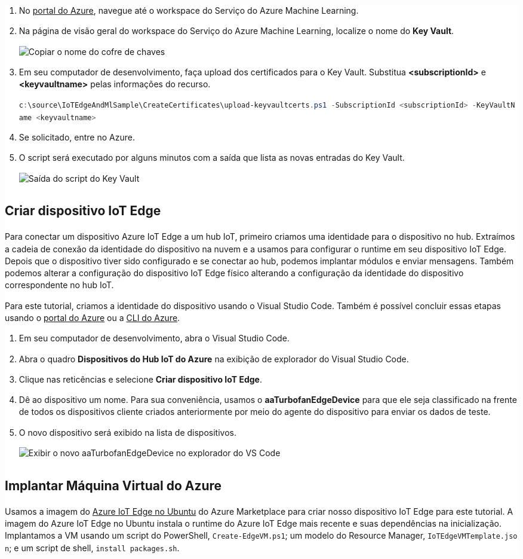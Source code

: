 1. No [portal do Azure](https://portal.azure.com), navegue até o workspace do Serviço do Azure Machine Learning.

2. Na página de visão geral do workspace do Serviço do Azure Machine Learning, localize o nome do **Key Vault**.

    ![Copiar o nome do cofre de chaves](media/tutorial-machine-learning-edge-05-configure-edge-device/find-key-vault-name.png)

3. Em seu computador de desenvolvimento, faça upload dos certificados para o Key Vault. Substitua **\<subscriptionId\>** e **\<keyvaultname\>** pelas informações do recurso.

    ```powershell
    c:\source\IoTEdgeAndMlSample\CreateCertificates\upload-keyvaultcerts.ps1 -SubscriptionId <subscriptionId> -KeyVaultName <keyvaultname>
    ```

4. Se solicitado, entre no Azure.

5. O script será executado por alguns minutos com a saída que lista as novas entradas do Key Vault.

    ![Saída do script do Key Vault](media/tutorial-machine-learning-edge-05-configure-edge-device/key-vault-entries-output.png)

## <a name="create-iot-edge-device"></a>Criar dispositivo IoT Edge

Para conectar um dispositivo Azure IoT Edge a um hub IoT, primeiro criamos uma identidade para o dispositivo no hub. Extraímos a cadeia de conexão da identidade do dispositivo na nuvem e a usamos para configurar o runtime em seu dispositivo IoT Edge. Depois que o dispositivo tiver sido configurado e se conectar ao hub, podemos implantar módulos e enviar mensagens. Também podemos alterar a configuração do dispositivo IoT Edge físico alterando a configuração da identidade do dispositivo correspondente no hub IoT.

Para este tutorial, criamos a identidade do dispositivo usando o Visual Studio Code. Também é possível concluir essas etapas usando o [portal do Azure](how-to-register-device.md#register-in-the-azure-portal) ou a [CLI do Azure](how-to-register-device.md#register-with-the-azure-cli).

1. Em seu computador de desenvolvimento, abra o Visual Studio Code.

2. Abra o quadro **Dispositivos do Hub IoT do Azure** na exibição de explorador do Visual Studio Code.

3. Clique nas reticências e selecione **Criar dispositivo IoT Edge**.

4. Dê ao dispositivo um nome. Para sua conveniência, usamos o **aaTurbofanEdgeDevice** para que ele seja classificado na frente de todos os dispositivos cliente criados anteriormente por meio do agente do dispositivo para enviar os dados de teste.

5. O novo dispositivo será exibido na lista de dispositivos.

    ![Exibir o novo aaTurbofanEdgeDevice no explorador do VS Code](media/tutorial-machine-learning-edge-05-configure-edge-device/iot-hub-devices-list.png)

## <a name="deploy-azure-virtual-machine"></a>Implantar Máquina Virtual do Azure

Usamos a imagem do [Azure IoT Edge no Ubuntu](https://azuremarketplace.microsoft.com/marketplace/apps/microsoft_iot_edge.iot_edge_vm_ubuntu?tab=Overview) do Azure Marketplace para criar nosso dispositivo IoT Edge para este tutorial. A imagem do Azure IoT Edge no Ubuntu instala o runtime do Azure IoT Edge mais recente e suas dependências na inicialização. Implantamos a VM usando um script do PowerShell, `Create-EdgeVM.ps1`; um modelo do Resource Manager, `IoTEdgeVMTemplate.json`; e um script de shell, `install packages.sh`.
